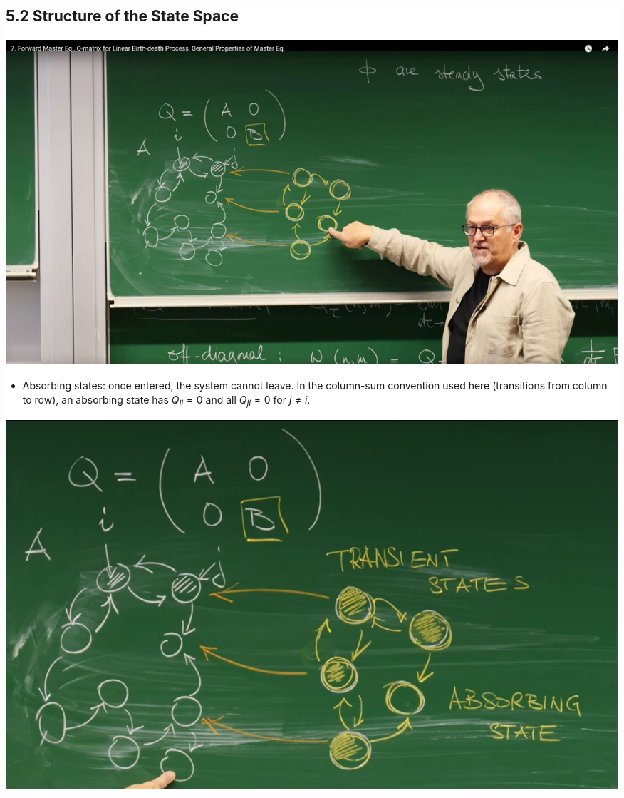 ## 5.2 Structure of the State Space

![Lecture blackboard screenshot](../assets/images/remote/4797163f-00f0-423c-b328-2d011874ab7f-b975a56df0.jpg)

- Absorbing states: once entered, the system cannot leave. In the column-sum convention used here (transitions from column to row), an absorbing state has $Q_{ii}=0$ and all $Q_{ji}=0$ for $j\ne i$.

![Lecture blackboard screenshot](../assets/images/remote/81d67b07-8574-4444-bc86-90baf20fe6d9-bb9f7d1574.png)
